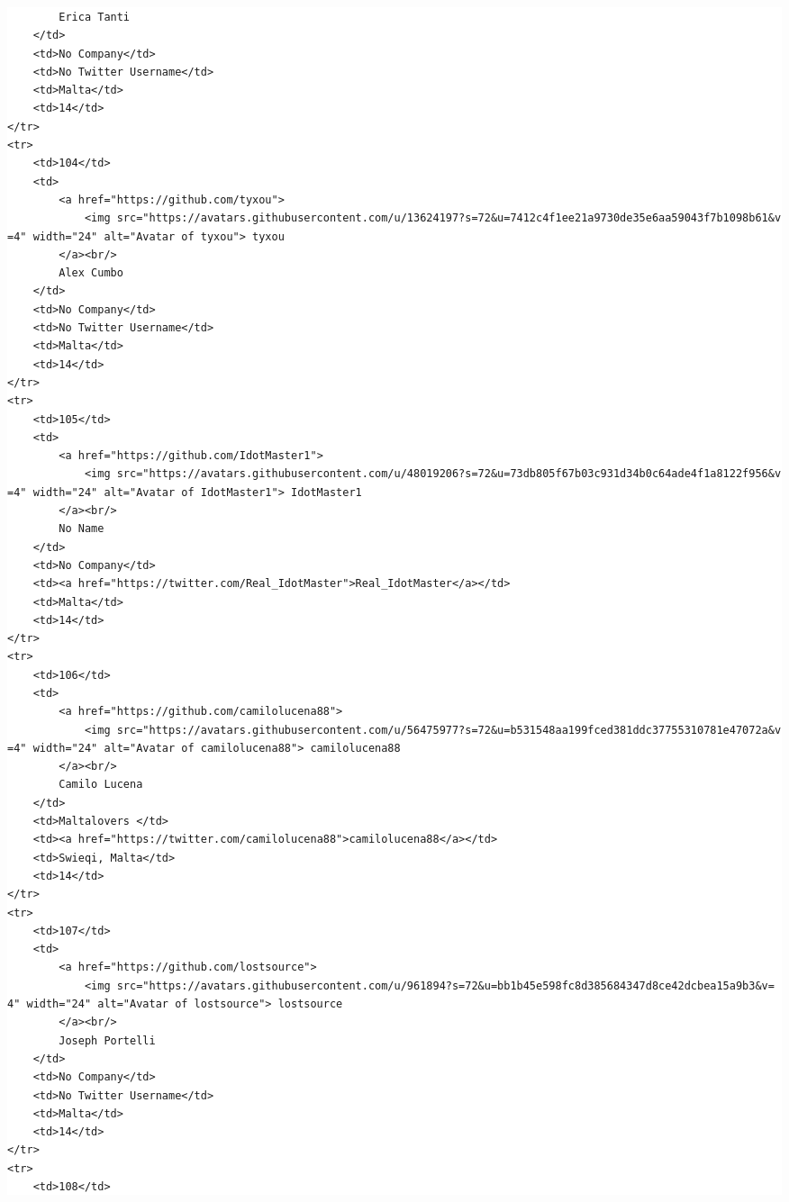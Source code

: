 			Erica Tanti
		</td>
		<td>No Company</td>
		<td>No Twitter Username</td>
		<td>Malta</td>
		<td>14</td>
	</tr>
	<tr>
		<td>104</td>
		<td>
			<a href="https://github.com/tyxou">
				<img src="https://avatars.githubusercontent.com/u/13624197?s=72&u=7412c4f1ee21a9730de35e6aa59043f7b1098b61&v=4" width="24" alt="Avatar of tyxou"> tyxou
			</a><br/>
			Alex Cumbo
		</td>
		<td>No Company</td>
		<td>No Twitter Username</td>
		<td>Malta</td>
		<td>14</td>
	</tr>
	<tr>
		<td>105</td>
		<td>
			<a href="https://github.com/IdotMaster1">
				<img src="https://avatars.githubusercontent.com/u/48019206?s=72&u=73db805f67b03c931d34b0c64ade4f1a8122f956&v=4" width="24" alt="Avatar of IdotMaster1"> IdotMaster1
			</a><br/>
			No Name
		</td>
		<td>No Company</td>
		<td><a href="https://twitter.com/Real_IdotMaster">Real_IdotMaster</a></td>
		<td>Malta</td>
		<td>14</td>
	</tr>
	<tr>
		<td>106</td>
		<td>
			<a href="https://github.com/camilolucena88">
				<img src="https://avatars.githubusercontent.com/u/56475977?s=72&u=b531548aa199fced381ddc37755310781e47072a&v=4" width="24" alt="Avatar of camilolucena88"> camilolucena88
			</a><br/>
			Camilo Lucena
		</td>
		<td>Maltalovers </td>
		<td><a href="https://twitter.com/camilolucena88">camilolucena88</a></td>
		<td>Swieqi, Malta</td>
		<td>14</td>
	</tr>
	<tr>
		<td>107</td>
		<td>
			<a href="https://github.com/lostsource">
				<img src="https://avatars.githubusercontent.com/u/961894?s=72&u=bb1b45e598fc8d385684347d8ce42dcbea15a9b3&v=4" width="24" alt="Avatar of lostsource"> lostsource
			</a><br/>
			Joseph Portelli
		</td>
		<td>No Company</td>
		<td>No Twitter Username</td>
		<td>Malta</td>
		<td>14</td>
	</tr>
	<tr>
		<td>108</td>